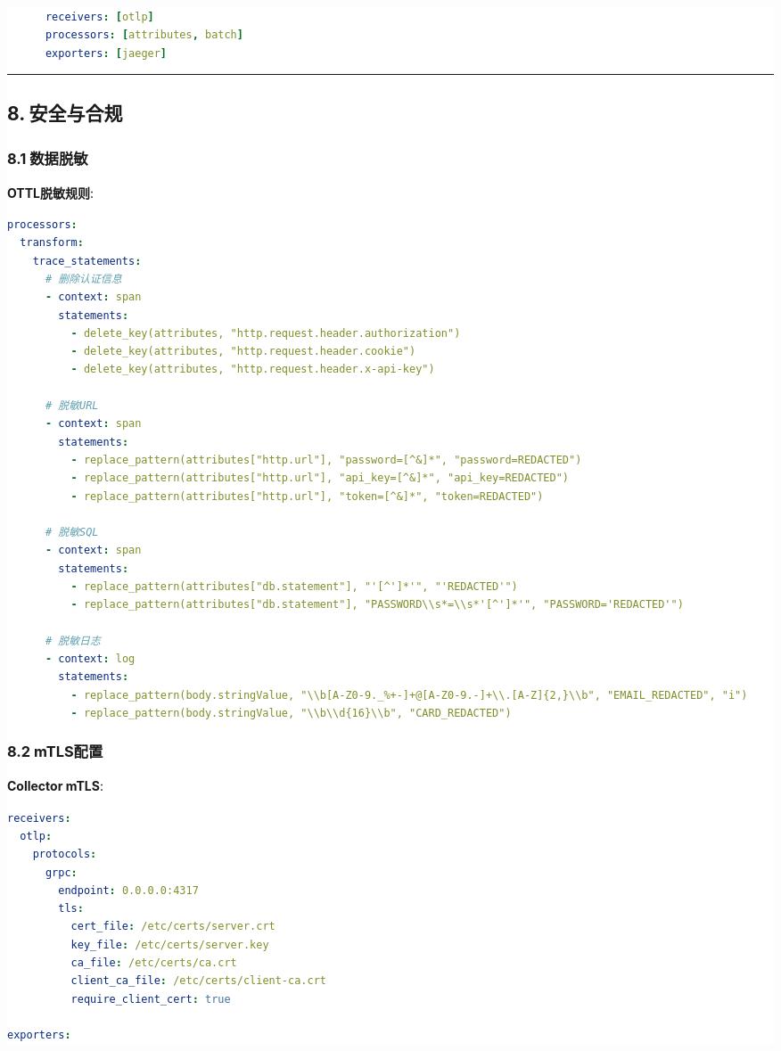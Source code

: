 ```yaml
      receivers: [otlp]
      processors: [attributes, batch]
      exporters: [jaeger]
```

---

## 8. 安全与合规

### 8.1 数据脱敏

**OTTL脱敏规则**:

```yaml
processors:
  transform:
    trace_statements:
      # 删除认证信息
      - context: span
        statements:
          - delete_key(attributes, "http.request.header.authorization")
          - delete_key(attributes, "http.request.header.cookie")
          - delete_key(attributes, "http.request.header.x-api-key")
      
      # 脱敏URL
      - context: span
        statements:
          - replace_pattern(attributes["http.url"], "password=[^&]*", "password=REDACTED")
          - replace_pattern(attributes["http.url"], "api_key=[^&]*", "api_key=REDACTED")
          - replace_pattern(attributes["http.url"], "token=[^&]*", "token=REDACTED")
      
      # 脱敏SQL
      - context: span
        statements:
          - replace_pattern(attributes["db.statement"], "'[^']*'", "'REDACTED'")
          - replace_pattern(attributes["db.statement"], "PASSWORD\\s*=\\s*'[^']*'", "PASSWORD='REDACTED'")
      
      # 脱敏日志
      - context: log
        statements:
          - replace_pattern(body.stringValue, "\\b[A-Z0-9._%+-]+@[A-Z0-9.-]+\\.[A-Z]{2,}\\b", "EMAIL_REDACTED", "i")
          - replace_pattern(body.stringValue, "\\b\\d{16}\\b", "CARD_REDACTED")
```

### 8.2 mTLS配置

**Collector mTLS**:

```yaml
receivers:
  otlp:
    protocols:
      grpc:
        endpoint: 0.0.0.0:4317
        tls:
          cert_file: /etc/certs/server.crt
          key_file: /etc/certs/server.key
          ca_file: /etc/certs/ca.crt
          client_ca_file: /etc/certs/client-ca.crt
          require_client_cert: true

exporters:
```